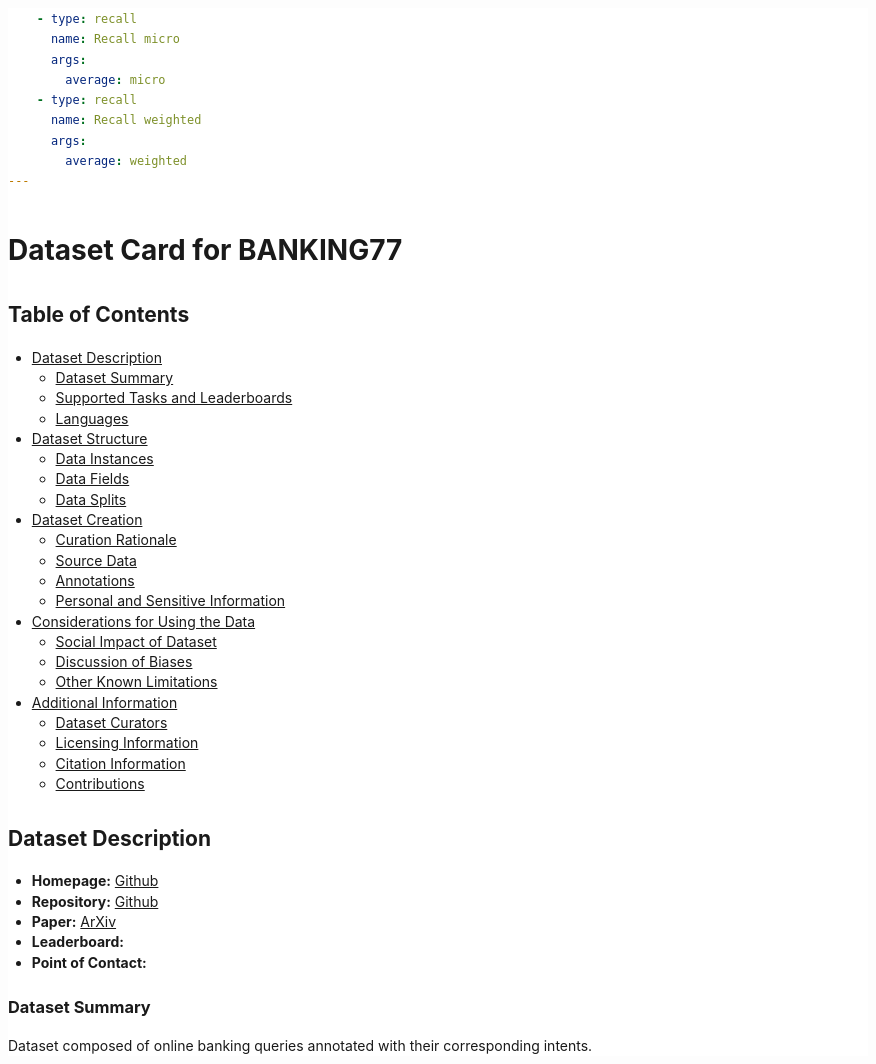 ```yaml
    - type: recall
      name: Recall micro
      args:
        average: micro  
    - type: recall
      name: Recall weighted
      args:
        average: weighted
---
```


# Dataset Card for BANKING77

## Table of Contents
- [Dataset Description](#dataset-description)
  - [Dataset Summary](#dataset-summary)
  - [Supported Tasks and Leaderboards](#supported-tasks-and-leaderboards)
  - [Languages](#languages)
- [Dataset Structure](#dataset-structure)
  - [Data Instances](#data-instances)
  - [Data Fields](#data-fields)
  - [Data Splits](#data-splits)
- [Dataset Creation](#dataset-creation)
  - [Curation Rationale](#curation-rationale)
  - [Source Data](#source-data)
  - [Annotations](#annotations)
  - [Personal and Sensitive Information](#personal-and-sensitive-information)
- [Considerations for Using the Data](#considerations-for-using-the-data)
  - [Social Impact of Dataset](#social-impact-of-dataset)
  - [Discussion of Biases](#discussion-of-biases)
  - [Other Known Limitations](#other-known-limitations)
- [Additional Information](#additional-information)
  - [Dataset Curators](#dataset-curators)
  - [Licensing Information](#licensing-information)
  - [Citation Information](#citation-information)
  - [Contributions](#contributions)

## Dataset Description

- **Homepage:** [Github](https://github.com/PolyAI-LDN/task-specific-datasets)
- **Repository:** [Github](https://github.com/PolyAI-LDN/task-specific-datasets)
- **Paper:** [ArXiv](https://arxiv.org/abs/2003.04807)
- **Leaderboard:**
- **Point of Contact:**

### Dataset Summary

Dataset composed of online banking queries annotated with their corresponding intents.
